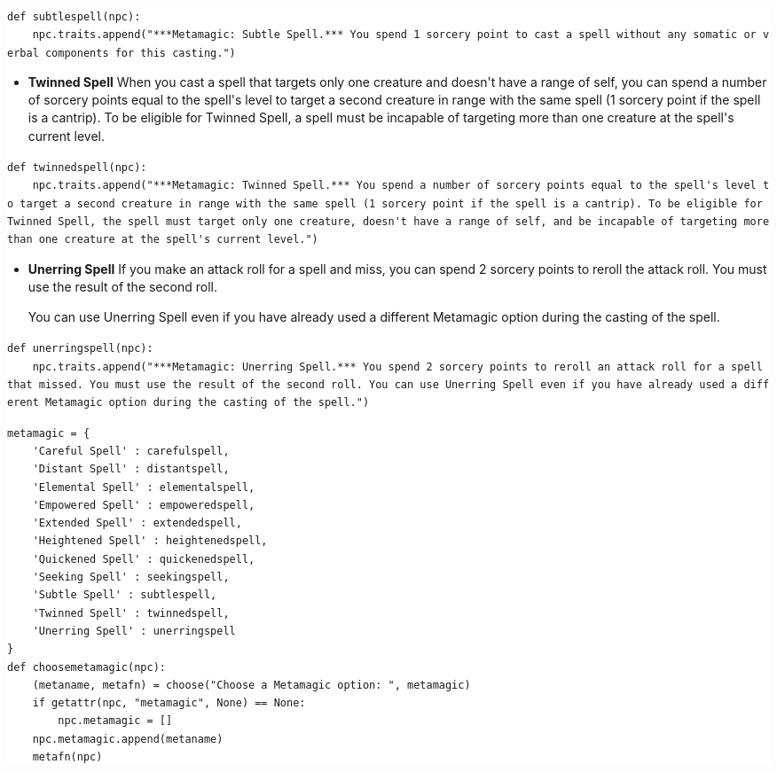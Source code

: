 ```
def subtlespell(npc):
    npc.traits.append("***Metamagic: Subtle Spell.*** You spend 1 sorcery point to cast a spell without any somatic or verbal components for this casting.")
```

* **Twinned Spell**
  When you cast a spell that targets only one creature and doesn't have a range of self, you can spend a number of sorcery points equal to the spell's level to target a second creature in range with the same spell (1 sorcery point if the spell is a cantrip). To be eligible for Twinned Spell, a spell must be incapable of targeting more than one creature at the spell's current level.

```
def twinnedspell(npc):
    npc.traits.append("***Metamagic: Twinned Spell.*** You spend a number of sorcery points equal to the spell's level to target a second creature in range with the same spell (1 sorcery point if the spell is a cantrip). To be eligible for Twinned Spell, the spell must target only one creature, doesn't have a range of self, and be incapable of targeting more than one creature at the spell's current level.")
```

* **Unerring Spell**
  If you make an attack roll for a spell and miss, you can spend 2 sorcery points to reroll the attack roll. You must use the result of the second roll.
  
  You can use Unerring Spell even if you have already used a different Metamagic option during the casting of the spell.

```
def unerringspell(npc):
    npc.traits.append("***Metamagic: Unerring Spell.*** You spend 2 sorcery points to reroll an attack roll for a spell that missed. You must use the result of the second roll. You can use Unerring Spell even if you have already used a different Metamagic option during the casting of the spell.")
```

```
metamagic = {
    'Careful Spell' : carefulspell,
    'Distant Spell' : distantspell,
    'Elemental Spell' : elementalspell,
    'Empowered Spell' : empoweredspell,
    'Extended Spell' : extendedspell,
    'Heightened Spell' : heightenedspell,
    'Quickened Spell' : quickenedspell,
    'Seeking Spell' : seekingspell,
    'Subtle Spell' : subtlespell,
    'Twinned Spell' : twinnedspell,
    'Unerring Spell' : unerringspell
}
def choosemetamagic(npc):
    (metaname, metafn) = choose("Choose a Metamagic option: ", metamagic)
    if getattr(npc, "metamagic", None) == None:
        npc.metamagic = []
    npc.metamagic.append(metaname)
    metafn(npc)
```
